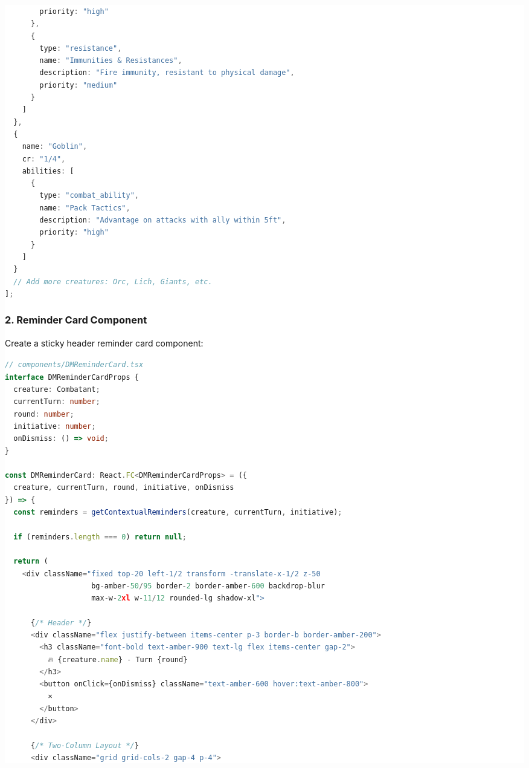 ```typescript
        priority: "high"
      },
      {
        type: "resistance",
        name: "Immunities & Resistances",
        description: "Fire immunity, resistant to physical damage",
        priority: "medium"
      }
    ]
  },
  {
    name: "Goblin",
    cr: "1/4", 
    abilities: [
      {
        type: "combat_ability",
        name: "Pack Tactics", 
        description: "Advantage on attacks with ally within 5ft",
        priority: "high"
      }
    ]
  }
  // Add more creatures: Orc, Lich, Giants, etc.
];
```

### **2. Reminder Card Component**
Create a sticky header reminder card component:

```typescript
// components/DMReminderCard.tsx
interface DMReminderCardProps {
  creature: Combatant;
  currentTurn: number;
  round: number;
  initiative: number;
  onDismiss: () => void;
}

const DMReminderCard: React.FC<DMReminderCardProps> = ({
  creature, currentTurn, round, initiative, onDismiss
}) => {
  const reminders = getContextualReminders(creature, currentTurn, initiative);
  
  if (reminders.length === 0) return null;
  
  return (
    <div className="fixed top-20 left-1/2 transform -translate-x-1/2 z-50 
                    bg-amber-50/95 border-2 border-amber-600 backdrop-blur 
                    max-w-2xl w-11/12 rounded-lg shadow-xl">
      
      {/* Header */}
      <div className="flex justify-between items-center p-3 border-b border-amber-200">
        <h3 className="font-bold text-amber-900 text-lg flex items-center gap-2">
          🔥 {creature.name} - Turn {round}
        </h3>
        <button onClick={onDismiss} className="text-amber-600 hover:text-amber-800">
          ✕
        </button>
      </div>

      {/* Two-Column Layout */}
      <div className="grid grid-cols-2 gap-4 p-4">
```